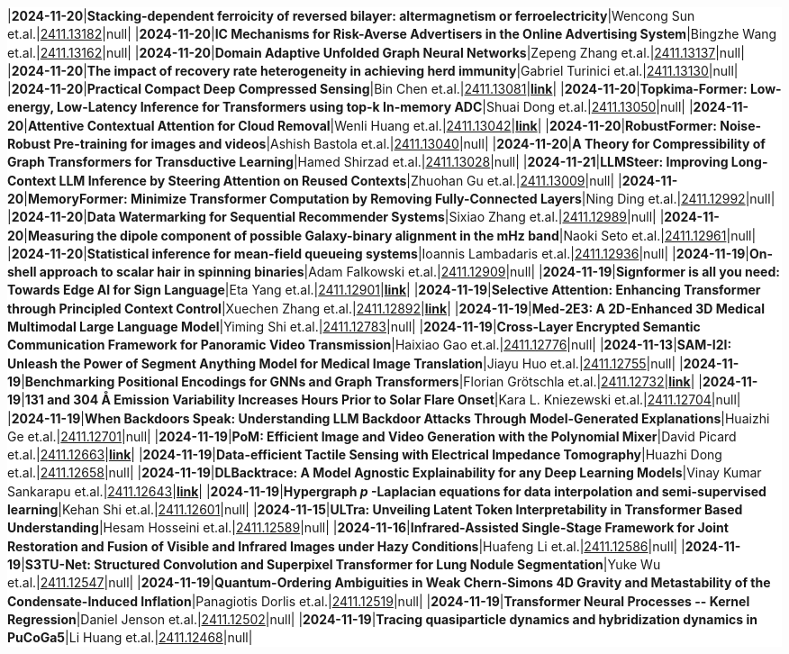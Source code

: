 |**2024-11-20**|**Stacking-dependent ferroicity of reversed bilayer: altermagnetism or ferroelectricity**|Wencong Sun et.al.|[2411.13182](http://arxiv.org/abs/2411.13182)|null|
|**2024-11-20**|**IC Mechanisms for Risk-Averse Advertisers in the Online Advertising System**|Bingzhe Wang et.al.|[2411.13162](http://arxiv.org/abs/2411.13162)|null|
|**2024-11-20**|**Domain Adaptive Unfolded Graph Neural Networks**|Zepeng Zhang et.al.|[2411.13137](http://arxiv.org/abs/2411.13137)|null|
|**2024-11-20**|**The impact of recovery rate heterogeneity in achieving herd immunity**|Gabriel Turinici et.al.|[2411.13130](http://arxiv.org/abs/2411.13130)|null|
|**2024-11-20**|**Practical Compact Deep Compressed Sensing**|Bin Chen et.al.|[2411.13081](http://arxiv.org/abs/2411.13081)|**[link](https://github.com/guaishou74851/pcnet)**|
|**2024-11-20**|**Topkima-Former: Low-energy, Low-Latency Inference for Transformers using top-k In-memory ADC**|Shuai Dong et.al.|[2411.13050](http://arxiv.org/abs/2411.13050)|null|
|**2024-11-20**|**Attentive Contextual Attention for Cloud Removal**|Wenli Huang et.al.|[2411.13042](http://arxiv.org/abs/2411.13042)|**[link](https://github.com/huangwenwenlili/aca-crnet)**|
|**2024-11-20**|**RobustFormer: Noise-Robust Pre-training for images and videos**|Ashish Bastola et.al.|[2411.13040](http://arxiv.org/abs/2411.13040)|null|
|**2024-11-20**|**A Theory for Compressibility of Graph Transformers for Transductive Learning**|Hamed Shirzad et.al.|[2411.13028](http://arxiv.org/abs/2411.13028)|null|
|**2024-11-21**|**LLMSteer: Improving Long-Context LLM Inference by Steering Attention on Reused Contexts**|Zhuohan Gu et.al.|[2411.13009](http://arxiv.org/abs/2411.13009)|null|
|**2024-11-20**|**MemoryFormer: Minimize Transformer Computation by Removing Fully-Connected Layers**|Ning Ding et.al.|[2411.12992](http://arxiv.org/abs/2411.12992)|null|
|**2024-11-20**|**Data Watermarking for Sequential Recommender Systems**|Sixiao Zhang et.al.|[2411.12989](http://arxiv.org/abs/2411.12989)|null|
|**2024-11-20**|**Measuring the dipole component of possible Galaxy-binary alignment in the mHz band**|Naoki Seto et.al.|[2411.12961](http://arxiv.org/abs/2411.12961)|null|
|**2024-11-20**|**Statistical inference for mean-field queueing systems**|Ioannis Lambadaris et.al.|[2411.12936](http://arxiv.org/abs/2411.12936)|null|
|**2024-11-19**|**On-shell approach to scalar hair in spinning binaries**|Adam Falkowski et.al.|[2411.12909](http://arxiv.org/abs/2411.12909)|null|
|**2024-11-19**|**Signformer is all you need: Towards Edge AI for Sign Language**|Eta Yang et.al.|[2411.12901](http://arxiv.org/abs/2411.12901)|**[link](https://github.com/EtaEnding/Signformer)**|
|**2024-11-19**|**Selective Attention: Enhancing Transformer through Principled Context Control**|Xuechen Zhang et.al.|[2411.12892](http://arxiv.org/abs/2411.12892)|**[link](https://github.com/umich-sota/selective_attention)**|
|**2024-11-19**|**Med-2E3: A 2D-Enhanced 3D Medical Multimodal Large Language Model**|Yiming Shi et.al.|[2411.12783](http://arxiv.org/abs/2411.12783)|null|
|**2024-11-19**|**Cross-Layer Encrypted Semantic Communication Framework for Panoramic Video Transmission**|Haixiao Gao et.al.|[2411.12776](http://arxiv.org/abs/2411.12776)|null|
|**2024-11-13**|**SAM-I2I: Unleash the Power of Segment Anything Model for Medical Image Translation**|Jiayu Huo et.al.|[2411.12755](http://arxiv.org/abs/2411.12755)|null|
|**2024-11-19**|**Benchmarking Positional Encodings for GNNs and Graph Transformers**|Florian Grötschla et.al.|[2411.12732](http://arxiv.org/abs/2411.12732)|**[link](https://github.com/ETH-DISCO/Benchmarking-PEs)**|
|**2024-11-19**|**131 and 304 Å Emission Variability Increases Hours Prior to Solar Flare Onset**|Kara L. Kniezewski et.al.|[2411.12704](http://arxiv.org/abs/2411.12704)|null|
|**2024-11-19**|**When Backdoors Speak: Understanding LLM Backdoor Attacks Through Model-Generated Explanations**|Huaizhi Ge et.al.|[2411.12701](http://arxiv.org/abs/2411.12701)|null|
|**2024-11-19**|**PoM: Efficient Image and Video Generation with the Polynomial Mixer**|David Picard et.al.|[2411.12663](http://arxiv.org/abs/2411.12663)|**[link](https://github.com/davidpicard/homm)**|
|**2024-11-19**|**Data-efficient Tactile Sensing with Electrical Impedance Tomography**|Huazhi Dong et.al.|[2411.12658](http://arxiv.org/abs/2411.12658)|null|
|**2024-11-19**|**DLBacktrace: A Model Agnostic Explainability for any Deep Learning Models**|Vinay Kumar Sankarapu et.al.|[2411.12643](http://arxiv.org/abs/2411.12643)|**[link](https://github.com/aryaxai/dlbacktrace)**|
|**2024-11-19**|**Hypergraph $p$ -Laplacian equations for data interpolation and semi-supervised learning**|Kehan Shi et.al.|[2411.12601](http://arxiv.org/abs/2411.12601)|null|
|**2024-11-15**|**ULTra: Unveiling Latent Token Interpretability in Transformer Based Understanding**|Hesam Hosseini et.al.|[2411.12589](http://arxiv.org/abs/2411.12589)|null|
|**2024-11-16**|**Infrared-Assisted Single-Stage Framework for Joint Restoration and Fusion of Visible and Infrared Images under Hazy Conditions**|Huafeng Li et.al.|[2411.12586](http://arxiv.org/abs/2411.12586)|null|
|**2024-11-19**|**S3TU-Net: Structured Convolution and Superpixel Transformer for Lung Nodule Segmentation**|Yuke Wu et.al.|[2411.12547](http://arxiv.org/abs/2411.12547)|null|
|**2024-11-19**|**Quantum-Ordering Ambiguities in Weak Chern-Simons 4D Gravity and Metastability of the Condensate-Induced Inflation**|Panagiotis Dorlis et.al.|[2411.12519](http://arxiv.org/abs/2411.12519)|null|
|**2024-11-19**|**Transformer Neural Processes -- Kernel Regression**|Daniel Jenson et.al.|[2411.12502](http://arxiv.org/abs/2411.12502)|null|
|**2024-11-19**|**Tracing quasiparticle dynamics and hybridization dynamics in PuCoGa5**|Li Huang et.al.|[2411.12468](http://arxiv.org/abs/2411.12468)|null|